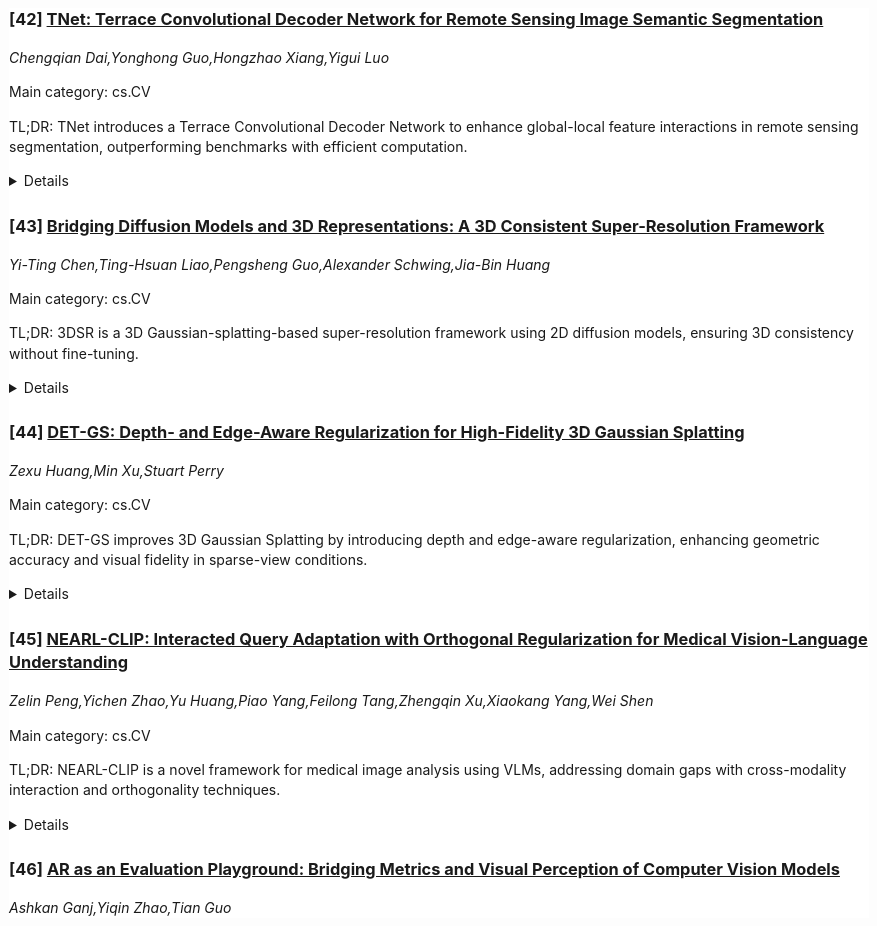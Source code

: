 
### [42] [TNet: Terrace Convolutional Decoder Network for Remote Sensing Image Semantic Segmentation](https://arxiv.org/abs/2508.04061)
*Chengqian Dai,Yonghong Guo,Hongzhao Xiang,Yigui Luo*

Main category: cs.CV

TL;DR: TNet introduces a Terrace Convolutional Decoder Network to enhance global-local feature interactions in remote sensing segmentation, outperforming benchmarks with efficient computation.


<details><summary>Details</summary></details>


### [43] [Bridging Diffusion Models and 3D Representations: A 3D Consistent Super-Resolution Framework](https://arxiv.org/abs/2508.04090)
*Yi-Ting Chen,Ting-Hsuan Liao,Pengsheng Guo,Alexander Schwing,Jia-Bin Huang*

Main category: cs.CV

TL;DR: 3DSR is a 3D Gaussian-splatting-based super-resolution framework using 2D diffusion models, ensuring 3D consistency without fine-tuning.


<details><summary>Details</summary></details>


### [44] [DET-GS: Depth- and Edge-Aware Regularization for High-Fidelity 3D Gaussian Splatting](https://arxiv.org/abs/2508.04099)
*Zexu Huang,Min Xu,Stuart Perry*

Main category: cs.CV

TL;DR: DET-GS improves 3D Gaussian Splatting by introducing depth and edge-aware regularization, enhancing geometric accuracy and visual fidelity in sparse-view conditions.


<details><summary>Details</summary></details>


### [45] [NEARL-CLIP: Interacted Query Adaptation with Orthogonal Regularization for Medical Vision-Language Understanding](https://arxiv.org/abs/2508.04101)
*Zelin Peng,Yichen Zhao,Yu Huang,Piao Yang,Feilong Tang,Zhengqin Xu,Xiaokang Yang,Wei Shen*

Main category: cs.CV

TL;DR: NEARL-CLIP is a novel framework for medical image analysis using VLMs, addressing domain gaps with cross-modality interaction and orthogonality techniques.


<details><summary>Details</summary></details>


### [46] [AR as an Evaluation Playground: Bridging Metrics and Visual Perception of Computer Vision Models](https://arxiv.org/abs/2508.04102)
*Ashkan Ganj,Yiqin Zhao,Tian Guo*
